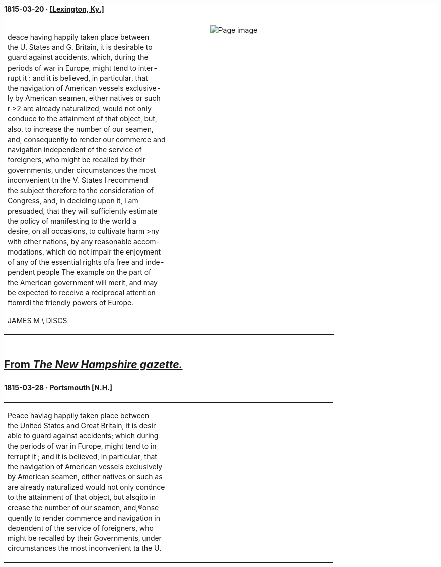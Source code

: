 #### 1815-03-20 &middot; [[Lexington, Ky.]](http://dbpedia.org/resource/Lexington%2C_Kentucky)

<table style="width: 100%;"><tr><td style="width: 50%">

  
  
deace having happily taken place between  
the U. States and G. Britain, it is desirable to  
guard against accidents, which, during the  
periods of war in Europe, might tend to inter-  
rupt it : and it is believed, in particular, that  
the navigation of American vessels exclusive-  
ly by American seamen, either natives or such  
r &gt;2 are already naturalized, would not only  
conduce to the attainment of that object, but,  
also, to increase the number of our seamen,  
and, consequently to render our commerce and  
navigation independent of the service of  
foreigners, who might be recalled by their  
governments, under circumstances the most  
inconvenient tn the V. States I recommend  
the subject therefore to the consideration of  
Congress, and, in deciding upon it, I am  
presuaded, that they will sufficiently estimate  
the policy of manifesting to the world a  
desire, on all occasions, to cultivate harm &gt;ny  
with other nations, by any reasonable accom-  
modations, which do not impair the enjoyment  
of any of the essential rights ofa free and inde-  
pendent people The example on the part of  
the American government will merit, and may  
be expected to receive a reciprocal attention  
ftomrdl the friendly powers of Europe.  
  
JAMES M \ DISCS
</td><td style="width: 50%; max-height: 75%; margin: auto; display: block;">
<img alt="Page image" src="https://iiif.archive.org/image/iiif/2/xt7tmp4vjd8b%2Fxt7tmp4vjd8b_jp2.zip%2Fxt7tmp4vjd8b_jp2%2Fxt7tmp4vjd8b_0001.jp2/pct:23.628274839347505,9.064885496183207,16.683143845773603,14.758269720101781/,600/0/default.jpg"/>
</td>
</tr></table>

---

## [From _The New Hampshire gazette._](https://www.loc.gov/resource/sn83025588/1815-03-28/ed-1/?sp=1)

#### 1815-03-28 &middot; [Portsmouth [N.H.]](http://dbpedia.org/resource/Portsmouth%2C_New_Hampshire)

<table style="width: 100%;"><tr><td style="width: 50%">

  
Peace haviag happily taken place between  
the United States and Great Britain, it is desir­  
able to guard against accidents; which during  
the periods of war in Furope, might tend to in­  
terrupt it ; and it is believed, in particular, that  
the navigation of American vessels exclusively  
by American seamen, either natives or such as  
are already naturalized would not only condnce  
to the attainment of that object, but alsqito in­  
crease the number of our seamen, and,®onse­  
quently to render commerce and navigation in­  
dependent of the service of foreigners, who  
might be recalled by their Governments, under  
circumstances the most inconvenient ta the U.  